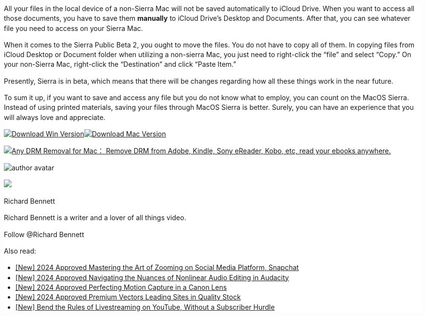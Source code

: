 All your files in the local device of a non-Sierra Mac will not be saved automatically to iCloud Drive. When you want to access all those documents, you have to save them **manually** to iCloud Drive’s Desktop and Documents. After that, you can see whatever file you need to access on your Sierra Mac.

When it comes to the Sierra Public Beta 2, you ought to move the files. You do not have to copy all of them. In copying files from iCloud Desktop or Document folder when utilizing a non-sierra Mac, you just need to right-click the “file” and select “Copy.” On your non-Sierra Mac, right-click the “Destination” and click “Paste Item.”

Presently, Sierra is in beta, which means that there will be changes regarding how all these things work in the near future.

To sum it up, if you want to save and access any file but you do not know what to employ, you can count on the MacOS Sierra. Instead of using printed materials, saving your files through MacOS Sierra is better. Surely, you can have an experience that you will always love and appreciate.

[![Download Win Version](https://images.wondershare.com/filmora/guide/download-btn-win.jpg)](https://tools.techidaily.com/wondershare/filmora/download/)[![Download Mac Version](https://images.wondershare.com/filmora/guide/download-btn-mac.jpg)](https://tools.techidaily.com/wondershare/filmora/download/)

<a href="https://secure.2checkout.com/order/checkout.php?PRODS=4600114&QTY=1&AFFILIATE=108875&CART=1"><img src="https://www.epubor.com/images/drm-removal-feature2.png" border="0">Any DRM Removal for Mac： Remove DRM from Adobe, Kindle, Sony eReader, Kobo, etc, read your ebooks anywhere.</a>


![author avatar](https://images.wondershare.com/filmora/article-images/richard-bennett.jpg)

<a href="https://shop.incomedia.eu/order/checkout.php?PRODS=14095146&QTY=1&AFFILIATE=108875&CART=1"><img src="https://secure.2checkout.com/images/merchant/8b6cc3ee5ec407721ce3bf5ff4c0f56b/PRO_BUY_728x90-EN.jpg" border="0"></a>


Richard Bennett

Richard Bennett is a writer and a lover of all things video.

Follow @Richard Bennett


<ins class="adsbygoogle"
     style="display:block"
     data-ad-format="autorelaxed"
     data-ad-client="ca-pub-7571918770474297"
     data-ad-slot="1223367746"></ins>



<ins class="adsbygoogle"
     style="display:block"
     data-ad-client="ca-pub-7571918770474297"
     data-ad-slot="8358498916"
     data-ad-format="auto"
     data-full-width-responsive="true"></ins>




<span class="atpl-alsoreadstyle">Also read:</span>
<div><ul>
<li><a href="https://fox-access.techidaily.com/new-2024-approved-mastering-the-art-of-zooming-on-social-media-platform-snapchat/"><u>[New] 2024 Approved  Mastering the Art of Zooming on Social Media Platform, Snapchat</u></a></li>
<li><a href="https://fox-access.techidaily.com/new-2024-approved-navigating-the-nuances-of-nonlinear-audio-editing-in-audacity/"><u>[New] 2024 Approved  Navigating the Nuances of Nonlinear Audio Editing in Audacity</u></a></li>
<li><a href="https://fox-access.techidaily.com/new-2024-approved-perfecting-motion-capture-in-a-canon-lens/"><u>[New] 2024 Approved  Perfecting Motion Capture in a Canon Lens</u></a></li>
<li><a href="https://fox-access.techidaily.com/new-2024-approved-premium-vectors-leading-sites-in-quality-stock/"><u>[New] 2024 Approved  Premium Vectors  Leading Sites in Quality Stock</u></a></li>
<li><a href="https://fox-access.techidaily.com/new-bend-the-rules-of-livestreaming-on-youtube-without-a-subscriber-hurdle/"><u>[New] Bend the Rules of Livestreaming on YouTube, Without a Subscriber Hurdle</u></a></li>